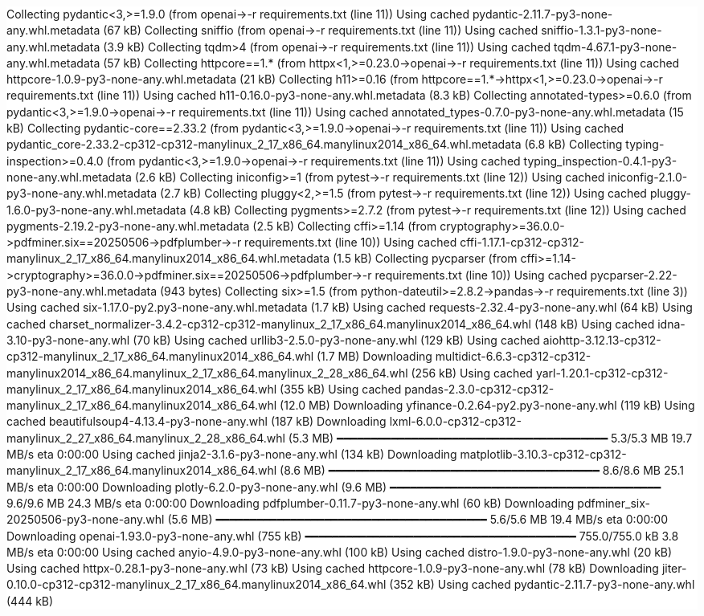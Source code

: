 Collecting pydantic<3,>=1.9.0 (from openai->-r requirements.txt (line 11))
  Using cached pydantic-2.11.7-py3-none-any.whl.metadata (67 kB)
Collecting sniffio (from openai->-r requirements.txt (line 11))
  Using cached sniffio-1.3.1-py3-none-any.whl.metadata (3.9 kB)
Collecting tqdm>4 (from openai->-r requirements.txt (line 11))
  Using cached tqdm-4.67.1-py3-none-any.whl.metadata (57 kB)
Collecting httpcore==1.* (from httpx<1,>=0.23.0->openai->-r requirements.txt (line 11))
  Using cached httpcore-1.0.9-py3-none-any.whl.metadata (21 kB)
Collecting h11>=0.16 (from httpcore==1.*->httpx<1,>=0.23.0->openai->-r requirements.txt (line 11))
  Using cached h11-0.16.0-py3-none-any.whl.metadata (8.3 kB)
Collecting annotated-types>=0.6.0 (from pydantic<3,>=1.9.0->openai->-r requirements.txt (line 11))
  Using cached annotated_types-0.7.0-py3-none-any.whl.metadata (15 kB)
Collecting pydantic-core==2.33.2 (from pydantic<3,>=1.9.0->openai->-r requirements.txt (line 11))
  Using cached pydantic_core-2.33.2-cp312-cp312-manylinux_2_17_x86_64.manylinux2014_x86_64.whl.metadata (6.8 kB)
Collecting typing-inspection>=0.4.0 (from pydantic<3,>=1.9.0->openai->-r requirements.txt (line 11))
  Using cached typing_inspection-0.4.1-py3-none-any.whl.metadata (2.6 kB)
Collecting iniconfig>=1 (from pytest->-r requirements.txt (line 12))
  Using cached iniconfig-2.1.0-py3-none-any.whl.metadata (2.7 kB)
Collecting pluggy<2,>=1.5 (from pytest->-r requirements.txt (line 12))
  Using cached pluggy-1.6.0-py3-none-any.whl.metadata (4.8 kB)
Collecting pygments>=2.7.2 (from pytest->-r requirements.txt (line 12))
  Using cached pygments-2.19.2-py3-none-any.whl.metadata (2.5 kB)
Collecting cffi>=1.14 (from cryptography>=36.0.0->pdfminer.six==20250506->pdfplumber->-r requirements.txt (line 10))
  Using cached cffi-1.17.1-cp312-cp312-manylinux_2_17_x86_64.manylinux2014_x86_64.whl.metadata (1.5 kB)
Collecting pycparser (from cffi>=1.14->cryptography>=36.0.0->pdfminer.six==20250506->pdfplumber->-r requirements.txt (line 10))
  Using cached pycparser-2.22-py3-none-any.whl.metadata (943 bytes)
Collecting six>=1.5 (from python-dateutil>=2.8.2->pandas->-r requirements.txt (line 3))
  Using cached six-1.17.0-py2.py3-none-any.whl.metadata (1.7 kB)
Using cached requests-2.32.4-py3-none-any.whl (64 kB)
Using cached charset_normalizer-3.4.2-cp312-cp312-manylinux_2_17_x86_64.manylinux2014_x86_64.whl (148 kB)
Using cached idna-3.10-py3-none-any.whl (70 kB)
Using cached urllib3-2.5.0-py3-none-any.whl (129 kB)
Using cached aiohttp-3.12.13-cp312-cp312-manylinux_2_17_x86_64.manylinux2014_x86_64.whl (1.7 MB)
Downloading multidict-6.6.3-cp312-cp312-manylinux2014_x86_64.manylinux_2_17_x86_64.manylinux_2_28_x86_64.whl (256 kB)
Using cached yarl-1.20.1-cp312-cp312-manylinux_2_17_x86_64.manylinux2014_x86_64.whl (355 kB)
Using cached pandas-2.3.0-cp312-cp312-manylinux_2_17_x86_64.manylinux2014_x86_64.whl (12.0 MB)
Downloading yfinance-0.2.64-py2.py3-none-any.whl (119 kB)
Using cached beautifulsoup4-4.13.4-py3-none-any.whl (187 kB)
Downloading lxml-6.0.0-cp312-cp312-manylinux_2_27_x86_64.manylinux_2_28_x86_64.whl (5.3 MB)
   ━━━━━━━━━━━━━━━━━━━━━━━━━━━━━━━━━━━━━━━━ 5.3/5.3 MB 19.7 MB/s eta 0:00:00
Using cached jinja2-3.1.6-py3-none-any.whl (134 kB)
Downloading matplotlib-3.10.3-cp312-cp312-manylinux_2_17_x86_64.manylinux2014_x86_64.whl (8.6 MB)
   ━━━━━━━━━━━━━━━━━━━━━━━━━━━━━━━━━━━━━━━━ 8.6/8.6 MB 25.1 MB/s eta 0:00:00
Downloading plotly-6.2.0-py3-none-any.whl (9.6 MB)
   ━━━━━━━━━━━━━━━━━━━━━━━━━━━━━━━━━━━━━━━━ 9.6/9.6 MB 24.3 MB/s eta 0:00:00
Downloading pdfplumber-0.11.7-py3-none-any.whl (60 kB)
Downloading pdfminer_six-20250506-py3-none-any.whl (5.6 MB)
   ━━━━━━━━━━━━━━━━━━━━━━━━━━━━━━━━━━━━━━━━ 5.6/5.6 MB 19.4 MB/s eta 0:00:00
Downloading openai-1.93.0-py3-none-any.whl (755 kB)
   ━━━━━━━━━━━━━━━━━━━━━━━━━━━━━━━━━━━━━━━━ 755.0/755.0 kB 3.8 MB/s eta 0:00:00
Using cached anyio-4.9.0-py3-none-any.whl (100 kB)
Using cached distro-1.9.0-py3-none-any.whl (20 kB)
Using cached httpx-0.28.1-py3-none-any.whl (73 kB)
Using cached httpcore-1.0.9-py3-none-any.whl (78 kB)
Downloading jiter-0.10.0-cp312-cp312-manylinux_2_17_x86_64.manylinux2014_x86_64.whl (352 kB)
Using cached pydantic-2.11.7-py3-none-any.whl (444 kB)